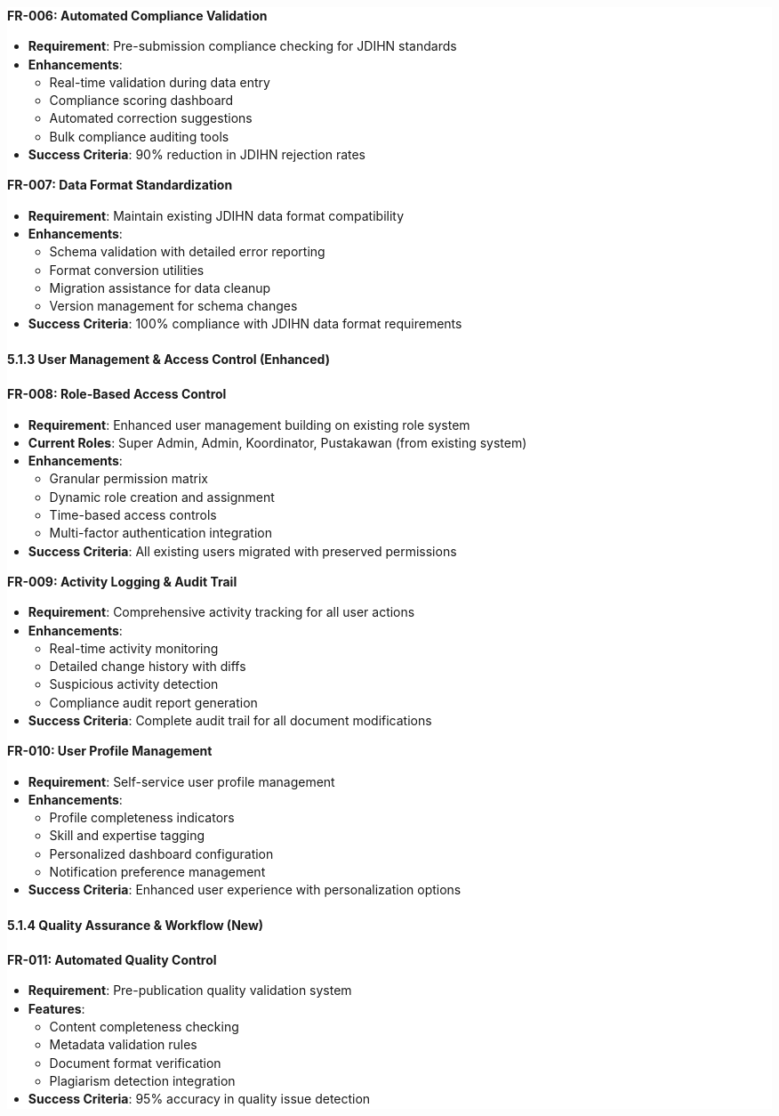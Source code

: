 **FR-006: Automated Compliance Validation**  
- **Requirement**: Pre-submission compliance checking for JDIHN standards
- **Enhancements**:
  - Real-time validation during data entry
  - Compliance scoring dashboard
  - Automated correction suggestions
  - Bulk compliance auditing tools
- **Success Criteria**: 90% reduction in JDIHN rejection rates

**FR-007: Data Format Standardization**
- **Requirement**: Maintain existing JDIHN data format compatibility
- **Enhancements**:
  - Schema validation with detailed error reporting
  - Format conversion utilities
  - Migration assistance for data cleanup
  - Version management for schema changes
- **Success Criteria**: 100% compliance with JDIHN data format requirements

#### **5.1.3 User Management & Access Control (Enhanced)**

**FR-008: Role-Based Access Control**
- **Requirement**: Enhanced user management building on existing role system
- **Current Roles**: Super Admin, Admin, Koordinator, Pustakawan (from existing system)
- **Enhancements**:
  - Granular permission matrix
  - Dynamic role creation and assignment
  - Time-based access controls
  - Multi-factor authentication integration
- **Success Criteria**: All existing users migrated with preserved permissions

**FR-009: Activity Logging & Audit Trail**
- **Requirement**: Comprehensive activity tracking for all user actions
- **Enhancements**:
  - Real-time activity monitoring
  - Detailed change history with diffs
  - Suspicious activity detection
  - Compliance audit report generation
- **Success Criteria**: Complete audit trail for all document modifications

**FR-010: User Profile Management**
- **Requirement**: Self-service user profile management
- **Enhancements**:
  - Profile completeness indicators
  - Skill and expertise tagging
  - Personalized dashboard configuration
  - Notification preference management
- **Success Criteria**: Enhanced user experience with personalization options

#### **5.1.4 Quality Assurance & Workflow (New)**

**FR-011: Automated Quality Control**
- **Requirement**: Pre-publication quality validation system
- **Features**:
  - Content completeness checking
  - Metadata validation rules
  - Document format verification  
  - Plagiarism detection integration
- **Success Criteria**: 95% accuracy in quality issue detection
